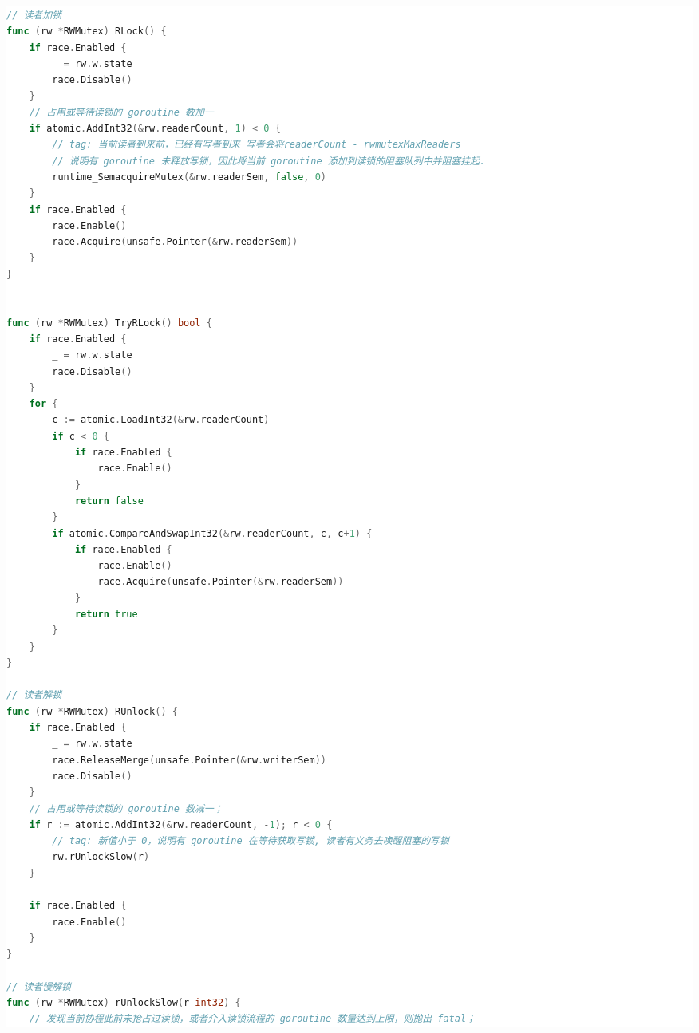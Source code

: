 ``` go
// 读者加锁
func (rw *RWMutex) RLock() {
	if race.Enabled {
		_ = rw.w.state
		race.Disable()
	}
	// 占用或等待读锁的 goroutine 数加一
	if atomic.AddInt32(&rw.readerCount, 1) < 0 {
		// tag: 当前读者到来前，已经有写者到来 写者会将readerCount - rwmutexMaxReaders
		// 说明有 goroutine 未释放写锁，因此将当前 goroutine 添加到读锁的阻塞队列中并阻塞挂起.
		runtime_SemacquireMutex(&rw.readerSem, false, 0)
	}
	if race.Enabled {
		race.Enable()
		race.Acquire(unsafe.Pointer(&rw.readerSem))
	}
}


func (rw *RWMutex) TryRLock() bool {
	if race.Enabled {
		_ = rw.w.state
		race.Disable()
	}
	for {
		c := atomic.LoadInt32(&rw.readerCount)
		if c < 0 {
			if race.Enabled {
				race.Enable()
			}
			return false
		}
		if atomic.CompareAndSwapInt32(&rw.readerCount, c, c+1) {
			if race.Enabled {
				race.Enable()
				race.Acquire(unsafe.Pointer(&rw.readerSem))
			}
			return true
		}
	}
}

// 读者解锁
func (rw *RWMutex) RUnlock() {
	if race.Enabled {
		_ = rw.w.state
		race.ReleaseMerge(unsafe.Pointer(&rw.writerSem))
		race.Disable()
	}
	// 占用或等待读锁的 goroutine 数减一；
	if r := atomic.AddInt32(&rw.readerCount, -1); r < 0 {
		// tag: 新值小于 0，说明有 goroutine 在等待获取写锁, 读者有义务去唤醒阻塞的写锁
		rw.rUnlockSlow(r)
	}

	if race.Enabled {
		race.Enable()
	}
}

// 读者慢解锁
func (rw *RWMutex) rUnlockSlow(r int32) {
	// 发现当前协程此前未抢占过读锁，或者介入读锁流程的 goroutine 数量达到上限，则抛出 fatal；
```